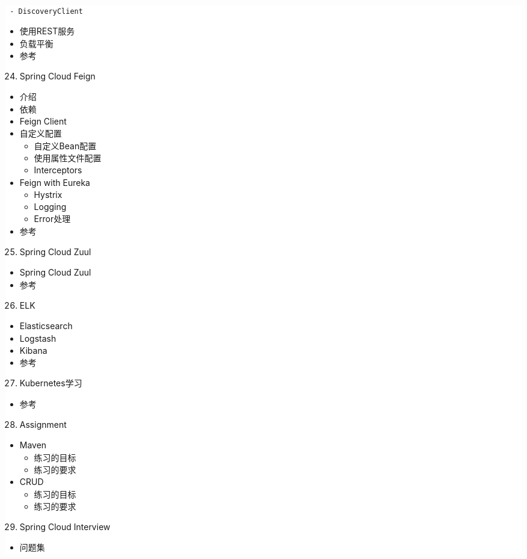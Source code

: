      - DiscoveryClient
   - 使用REST服务
   - 负载平衡
   - 参考
24. Spring Cloud Feign
   - 介绍
   - 依赖
   - Feign Client
   - 自定义配置
     - 自定义Bean配置
     - 使用属性文件配置
     - Interceptors
   - Feign with Eureka
     - Hystrix
     - Logging
     - Error处理
   - 参考
25. Spring Cloud Zuul
   - Spring Cloud Zuul
   - 参考
26. ELK
   - Elasticsearch
   - Logstash
   - Kibana
   - 参考
27. Kubernetes学习
   - 参考
28. Assignment
   - Maven
     - 练习的目标
     - 练习的要求
   - CRUD
     - 练习的目标
     - 练习的要求
29. Spring Cloud Interview
   - 问题集
